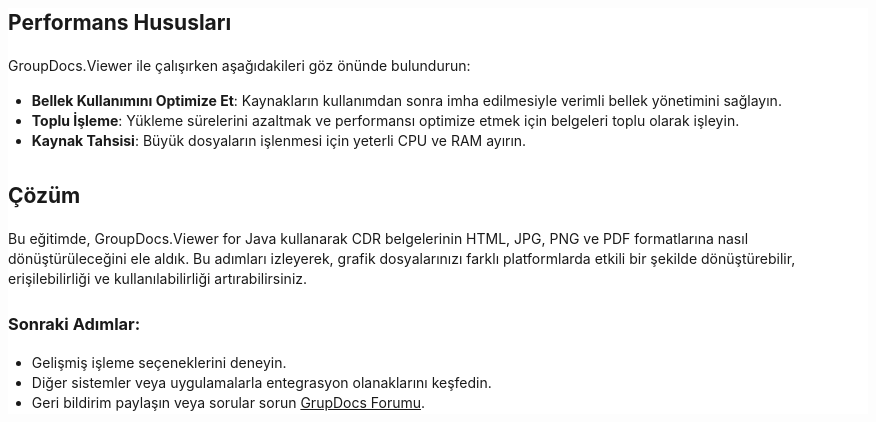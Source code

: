 ## Performans Hususları

GroupDocs.Viewer ile çalışırken aşağıdakileri göz önünde bulundurun:

- **Bellek Kullanımını Optimize Et**: Kaynakların kullanımdan sonra imha edilmesiyle verimli bellek yönetimini sağlayın.
- **Toplu İşleme**: Yükleme sürelerini azaltmak ve performansı optimize etmek için belgeleri toplu olarak işleyin.
- **Kaynak Tahsisi**: Büyük dosyaların işlenmesi için yeterli CPU ve RAM ayırın.

## Çözüm

Bu eğitimde, GroupDocs.Viewer for Java kullanarak CDR belgelerinin HTML, JPG, PNG ve PDF formatlarına nasıl dönüştürüleceğini ele aldık. Bu adımları izleyerek, grafik dosyalarınızı farklı platformlarda etkili bir şekilde dönüştürebilir, erişilebilirliği ve kullanılabilirliği artırabilirsiniz.

### Sonraki Adımlar:
- Gelişmiş işleme seçeneklerini deneyin.
- Diğer sistemler veya uygulamalarla entegrasyon olanaklarını keşfedin.
- Geri bildirim paylaşın veya sorular sorun [GrupDocs Forumu](https://forum.groupdocs.com/c/viewer).